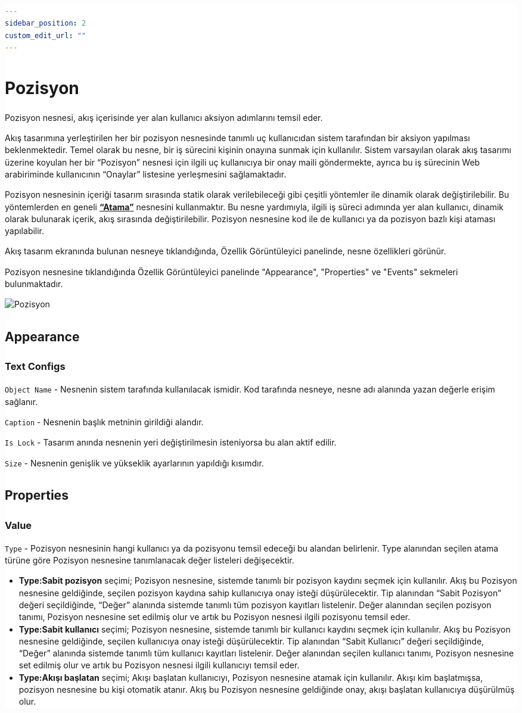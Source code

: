 ```yaml
---
sidebar_position: 2
custom_edit_url: ""
---
```


# Pozisyon

Pozisyon nesnesi, akış içerisinde yer alan kullanıcı aksiyon adımlarını temsil eder.

Akış tasarımına yerleştirilen her bir pozisyon nesnesinde tanımlı uç kullanıcıdan sistem tarafından bir aksiyon yapılması beklenmektedir. Temel olarak bu nesne, bir iş sürecini kişinin onayına sunmak için kullanılır. Sistem varsayılan olarak akış tasarımı üzerine koyulan her bir “Pozisyon” nesnesi için ilgili uç kullanıcıya bir onay maili göndermekte, ayrıca bu iş sürecinin Web arabiriminde kullanıcının “Onaylar” listesine yerleşmesini sağlamaktadır.

Pozisyon nesnesinin içeriği tasarım sırasında statik olarak verilebileceği gibi çeşitli yöntemler ile dinamik olarak değiştirilebilir. Bu yöntemlerden en geneli **[“Atama”](standart-flow-controls/Assignment.md)** nesnesini kullanmaktır. Bu nesne yardımıyla, ilgili iş süreci adımında yer alan kullanıcı, dinamik olarak bulunarak içerik, akış sırasında değiştirilebilir. Pozisyon nesnesine kod ile de kullanıcı ya da pozisyon bazlı kişi ataması yapılabilir.

Akış tasarım ekranında bulunan nesneye tıklandığında, Özellik Görüntüleyici panelinde, nesne özellikleri görünür.

Pozisyon nesnesine tıklandığında Özellik Görüntüleyici panelinde "Appearance", "Properties" ve "Events" sekmeleri bulunmaktadır.

![Pozisyon](https://docsbimser.blob.core.windows.net/imagecontainer/auto-uploada7c52220-b687-4d5f-b4d3-2aa7d26ae94e)

## Appearance

### Text Configs

`Object Name` - Nesnenin sistem tarafında kullanılacak ismidir. Kod tarafında nesneye, nesne adı alanında yazan değerle erişim sağlanır.

`Caption` - Nesnenin başlık metninin girildiği alandır.

`Is Lock` - Tasarım anında nesnenin yeri değiştirilmesin isteniyorsa bu alan aktif edilir.

`Size` - Nesnenin genişlik ve yükseklik ayarlarının yapıldığı kısımdır.

## Properties

### Value

`Type` -  Pozisyon nesnesinin hangi kullanıcı ya da pozisyonu temsil edeceği bu alandan belirlenir. Type alanından seçilen atama türüne göre Pozisyon nesnesine tanımlanacak değer listeleri değişecektir.

- **Type:Sabit pozisyon** seçimi; Pozisyon nesnesine, sistemde tanımlı bir pozisyon kaydını seçmek için kullanılır. Akış bu Pozisyon nesnesine geldiğinde, seçilen pozisyon kaydına sahip kullanıcıya onay isteği düşürülecektir. Tip alanından “Sabit Pozisyon” değeri seçildiğinde, “Değer” alanında sistemde tanımlı tüm pozisyon kayıtları listelenir. Değer alanından seçilen pozisyon tanımı, Pozisyon nesnesine set edilmiş olur ve artık bu Pozisyon nesnesi ilgili pozisyonu temsil eder.
- **Type:Sabit kullanıcı** seçimi; Pozisyon nesnesine, sistemde tanımlı bir kullanıcı kaydını seçmek için kullanılır. Akış bu Pozisyon nesnesine geldiğinde, seçilen kullanıcıya onay isteği düşürülecektir. Tip alanından “Sabit Kullanıcı” değeri seçildiğinde, “Değer” alanında sistemde tanımlı tüm kullanıcı kayıtları listelenir. Değer alanından seçilen kullanıcı tanımı, Pozisyon nesnesine set edilmiş olur ve artık bu Pozisyon nesnesi ilgili kullanıcıyı temsil eder.
- **Type:Akışı başlatan** seçimi; Akışı başlatan kullanıcıyı, Pozisyon nesnesine atamak için kullanılır. Akışı kim başlatmışsa, pozisyon nesnesine bu kişi otomatik atanır. Akış bu Pozisyon nesnesine geldiğinde onay, akışı başlatan kullanıcıya düşürülmüş olur.
